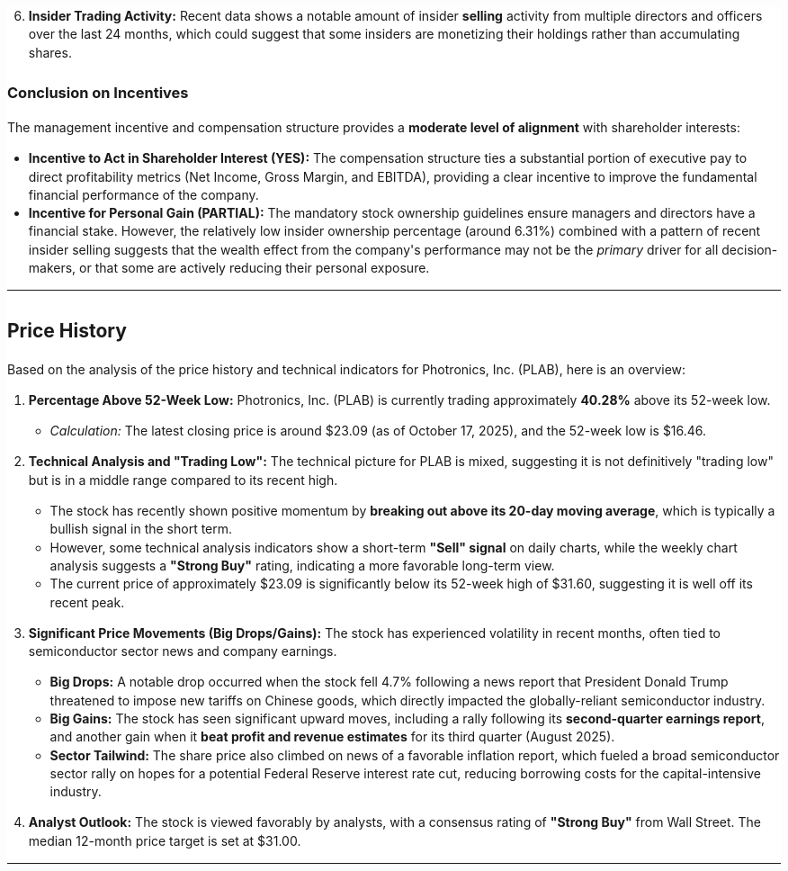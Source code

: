 6.  **Insider Trading Activity:** Recent data shows a notable amount of insider **selling** activity from multiple directors and officers over the last 24 months, which could suggest that some insiders are monetizing their holdings rather than accumulating shares.

### **Conclusion on Incentives**

The management incentive and compensation structure provides a **moderate level of alignment** with shareholder interests:

*   **Incentive to Act in Shareholder Interest (YES):** The compensation structure ties a substantial portion of executive pay to direct profitability metrics (Net Income, Gross Margin, and EBITDA), providing a clear incentive to improve the fundamental financial performance of the company.
*   **Incentive for Personal Gain (PARTIAL):** The mandatory stock ownership guidelines ensure managers and directors have a financial stake. However, the relatively low insider ownership percentage (around 6.31%) combined with a pattern of recent insider selling suggests that the wealth effect from the company's performance may not be the *primary* driver for all decision-makers, or that some are actively reducing their personal exposure.

---

## Price History

Based on the analysis of the price history and technical indicators for Photronics, Inc. (PLAB), here is an overview:

1.  **Percentage Above 52-Week Low:** Photronics, Inc. (PLAB) is currently trading approximately **40.28%** above its 52-week low.
    *   *Calculation:* The latest closing price is around \$23.09 (as of October 17, 2025), and the 52-week low is \$16.46.

2.  **Technical Analysis and "Trading Low":** The technical picture for PLAB is mixed, suggesting it is not definitively "trading low" but is in a middle range compared to its recent high.
    *   The stock has recently shown positive momentum by **breaking out above its 20-day moving average**, which is typically a bullish signal in the short term.
    *   However, some technical analysis indicators show a short-term **"Sell" signal** on daily charts, while the weekly chart analysis suggests a **"Strong Buy"** rating, indicating a more favorable long-term view.
    *   The current price of approximately \$23.09 is significantly below its 52-week high of \$31.60, suggesting it is well off its recent peak.

3.  **Significant Price Movements (Big Drops/Gains):** The stock has experienced volatility in recent months, often tied to semiconductor sector news and company earnings.
    *   **Big Drops:** A notable drop occurred when the stock fell 4.7% following a news report that President Donald Trump threatened to impose new tariffs on Chinese goods, which directly impacted the globally-reliant semiconductor industry.
    *   **Big Gains:** The stock has seen significant upward moves, including a rally following its **second-quarter earnings report**, and another gain when it **beat profit and revenue estimates** for its third quarter (August 2025).
    *   **Sector Tailwind:** The share price also climbed on news of a favorable inflation report, which fueled a broad semiconductor sector rally on hopes for a potential Federal Reserve interest rate cut, reducing borrowing costs for the capital-intensive industry.

4.  **Analyst Outlook:** The stock is viewed favorably by analysts, with a consensus rating of **"Strong Buy"** from Wall Street. The median 12-month price target is set at $31.00.

---